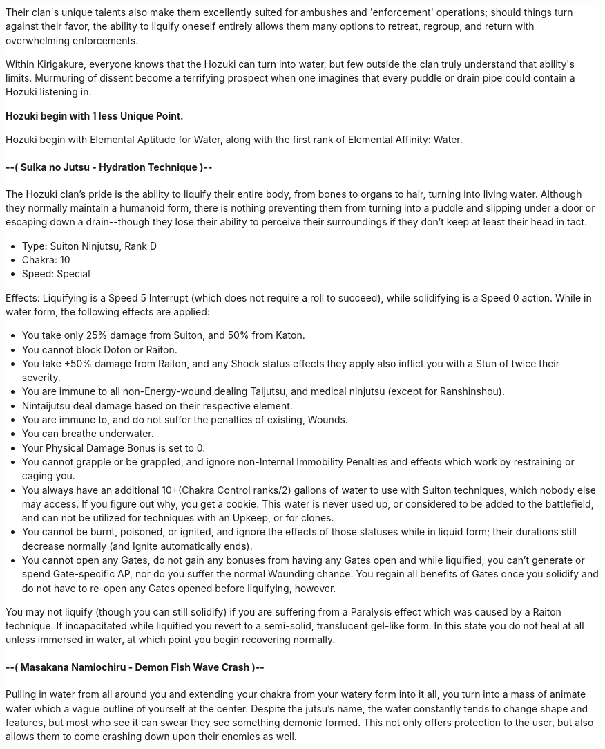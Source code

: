 Their clan's unique talents also make them excellently suited for ambushes and 'enforcement' operations; should things turn against their favor, the ability to liquify oneself entirely allows them many options to retreat, regroup, and return with overwhelming enforcements.

Within Kirigakure, everyone knows that the Hozuki can turn into water, but few outside the clan truly understand that ability's limits. Murmuring of dissent become a terrifying prospect when one imagines that every puddle or drain pipe could contain a Hozuki listening in.

**Hozuki begin with 1 less Unique Point.**

Hozuki begin with Elemental Aptitude for Water, along with the first rank of Elemental Affinity: Water.

#### --( Suika no Jutsu - Hydration Technique )--
The Hozuki clan’s pride is the ability to liquify their entire body, from bones to organs to hair, turning into living water.  Although they normally maintain a humanoid form, there is nothing preventing them from turning into a puddle and slipping under a door or escaping down a drain--though they lose their ability to perceive their surroundings if they don’t keep at least their head in tact.

 - Type: Suiton Ninjutsu, Rank D
 - Chakra: 10
 - Speed: Special

Effects: Liquifying is a Speed 5 Interrupt (which does not require a roll to succeed), while solidifying is a Speed 0 action.  While in water form, the following effects are applied:

 - You take only 25% damage from Suiton, and 50% from Katon.
 - You cannot block Doton or Raiton.
 - You take +50% damage from Raiton, and any Shock status effects they apply also inflict you with a Stun of twice their severity.
 - You are immune to all non-Energy-wound dealing Taijutsu, and medical ninjutsu (except for Ranshinshou).
 - Nintaijutsu deal damage based on their respective element.
 - You are immune to, and do not suffer the penalties of existing, Wounds.
 - You can breathe underwater.
 - Your Physical Damage Bonus is set to 0.
 - You cannot grapple or be grappled, and ignore non-Internal Immobility Penalties and effects which work by restraining or caging you.  
 - You always have an additional 10+(Chakra Control ranks/2) gallons of water to use with Suiton techniques, which nobody else may access. If you figure out why, you get a cookie. This water is never used up, or considered to be added to the battlefield, and can not be utilized for techniques with an Upkeep, or for clones.
 - You cannot be burnt, poisoned, or ignited, and ignore the effects of those statuses while in liquid form; their durations still decrease normally (and Ignite automatically ends).
 - You cannot open any Gates, do not gain any bonuses from having any Gates open and while liquified, you can’t generate or spend Gate-specific AP, nor do you suffer the normal Wounding chance. You regain all benefits of Gates once you solidify and do not have to re-open any Gates opened before liquifying, however.

You may not liquify (though you can still solidify) if you are suffering from a Paralysis effect which was caused by a Raiton technique. If incapacitated while liquified you revert to a semi-solid, translucent gel-like form. In this state you do not heal at all unless immersed in water, at which point you begin recovering normally.

#### --( Masakana Namiochiru - Demon Fish Wave Crash )--
Pulling in water from all around you and extending your chakra from your watery form into it all, you turn into a mass of animate water which a vague outline of yourself at the center. Despite the jutsu’s name, the water constantly tends to change shape and features, but most who see it can swear they see something demonic formed. This not only offers protection to the user, but also allows them to come crashing down upon their enemies as well.
